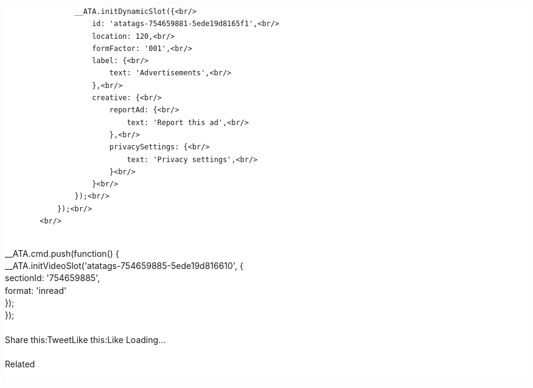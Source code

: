 					__ATA.initDynamicSlot({<br/>
						id: 'atatags-754659881-5ede19d8165f1',<br/>
						location: 120,<br/>
						formFactor: '001',<br/>
						label: {<br/>
							text: 'Advertisements',<br/>
						},<br/>
						creative: {<br/>
							reportAd: {<br/>
								text: 'Report this ad',<br/>
							},<br/>
							privacySettings: {<br/>
								text: 'Privacy settings',<br/>
							}<br/>
						}<br/>
					});<br/>
				});<br/>
			<br/>
<br/>
            __ATA.cmd.push(function() {<br/>
                __ATA.initVideoSlot('atatags-754659885-5ede19d816610', {<br/>
                    sectionId: '754659885',<br/>
                    format: 'inread'<br/>
                });<br/>
            });<br/>
        <br/>
Share this:TweetLike this:Like Loading...<br/>
<br/>
Related<br/>
 <br/>
